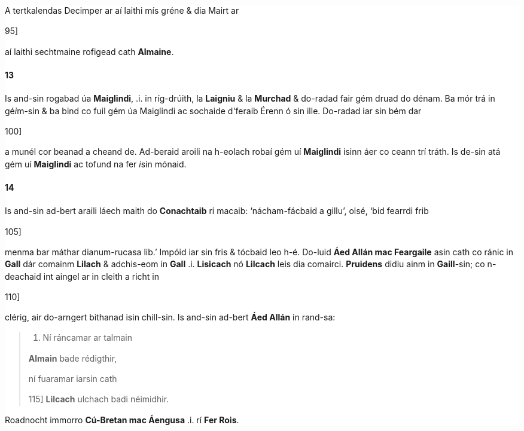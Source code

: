 

 

A tertkalendas Decimper ar aí laithi mís gréne & dia Mairt ar
  
95] 

aí laithi sechtmaine rofigead cath **Almaine**.






#### 13


Is and-sin rogabad úa **Maiglindi**, .i. in ríg-drúith, la **Laigniu** & la **Murchad** & do-radad fair gém druad do dénam. Ba mór trá in gé*i*m-sin & ba bind co fuil gém úa Maiglindi ac sochaide d'feraib Érenn ó sin ille. Do-radad iar sin bém dar
  
100] 

a munél cor beanad a cheand de. Ad-beraid aroili na h-eolach robaí gém uí **Maiglindi** isinn áer co ceann trí tráth. Is de-sin atá gém uí **Maiglindi** ac tofund na fer *i*sin mónaid.


#### 14


Is and-sin ad-bert araili láech maith do **Conachtaib** ri macaib: ‘nácham-fácbaid a gillu’, olsé, ‘bid fearrdi frib
  
105] 

menma bar máthar dianum-rucasa lib.’ Impóid iar sin fris & tócbaid leo h-é. Do-luid **Áed Allán mac Feargaile** asin cath co ránic in **Gall** dár comainm **Lilach** & adchis-eom in **Gall** .i. **Lisicach** nó **Lilcach** leis dia comairci. **Pruidens** didiu ainm in **Gaill**-sin; co n-deachaid int aingel ar in cleith a richt in
  
110] 

clérig, air do-arngert bithanad isin chill-sin. Is and-sin ad-bert **Áed Allán** in rand-sa:




> 1. Ní ráncamar ar talmain
>   
> **Almain** bade rédigthir,
>   
> ní fuaramar iarsin cath
>   
> 115] **Lilcach** ulchach badi néimidhir.
> 
> 
> 



 

Roadnocht immorro **Cú-Bretan mac Áengusa** .i. rí **Fer Rois**.

